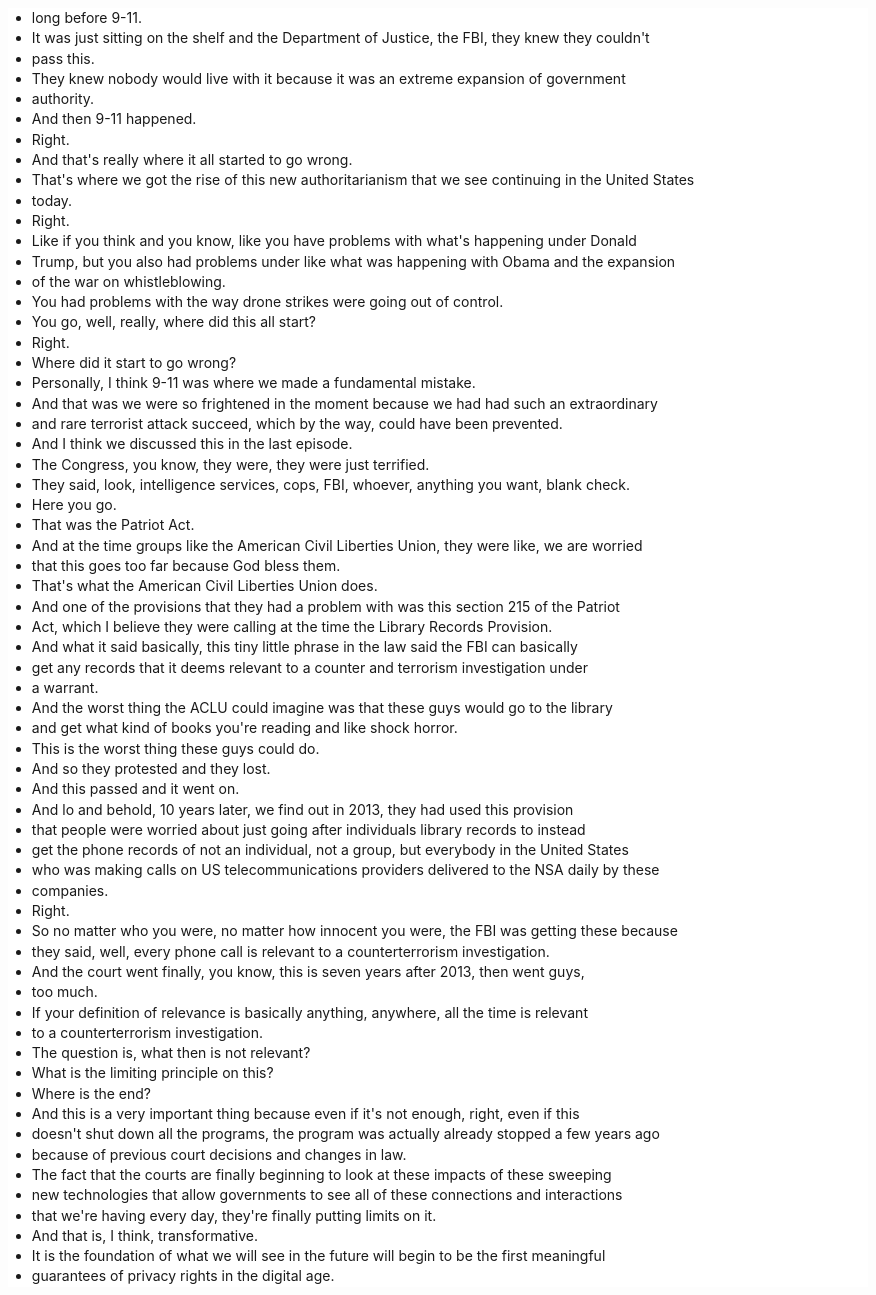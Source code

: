 *  long before 9-11.
*  It was just sitting on the shelf and the Department of Justice, the FBI, they knew they couldn't
*  pass this.
*  They knew nobody would live with it because it was an extreme expansion of government
*  authority.
*  And then 9-11 happened.
*  Right.
*  And that's really where it all started to go wrong.
*  That's where we got the rise of this new authoritarianism that we see continuing in the United States
*  today.
*  Right.
*  Like if you think and you know, like you have problems with what's happening under Donald
*  Trump, but you also had problems under like what was happening with Obama and the expansion
*  of the war on whistleblowing.
*  You had problems with the way drone strikes were going out of control.
*  You go, well, really, where did this all start?
*  Right.
*  Where did it start to go wrong?
*  Personally, I think 9-11 was where we made a fundamental mistake.
*  And that was we were so frightened in the moment because we had had such an extraordinary
*  and rare terrorist attack succeed, which by the way, could have been prevented.
*  And I think we discussed this in the last episode.
*  The Congress, you know, they were, they were just terrified.
*  They said, look, intelligence services, cops, FBI, whoever, anything you want, blank check.
*  Here you go.
*  That was the Patriot Act.
*  And at the time groups like the American Civil Liberties Union, they were like, we are worried
*  that this goes too far because God bless them.
*  That's what the American Civil Liberties Union does.
*  And one of the provisions that they had a problem with was this section 215 of the Patriot
*  Act, which I believe they were calling at the time the Library Records Provision.
*  And what it said basically, this tiny little phrase in the law said the FBI can basically
*  get any records that it deems relevant to a counter and terrorism investigation under
*  a warrant.
*  And the worst thing the ACLU could imagine was that these guys would go to the library
*  and get what kind of books you're reading and like shock horror.
*  This is the worst thing these guys could do.
*  And so they protested and they lost.
*  And this passed and it went on.
*  And lo and behold, 10 years later, we find out in 2013, they had used this provision
*  that people were worried about just going after individuals library records to instead
*  get the phone records of not an individual, not a group, but everybody in the United States
*  who was making calls on US telecommunications providers delivered to the NSA daily by these
*  companies.
*  Right.
*  So no matter who you were, no matter how innocent you were, the FBI was getting these because
*  they said, well, every phone call is relevant to a counterterrorism investigation.
*  And the court went finally, you know, this is seven years after 2013, then went guys,
*  too much.
*  If your definition of relevance is basically anything, anywhere, all the time is relevant
*  to a counterterrorism investigation.
*  The question is, what then is not relevant?
*  What is the limiting principle on this?
*  Where is the end?
*  And this is a very important thing because even if it's not enough, right, even if this
*  doesn't shut down all the programs, the program was actually already stopped a few years ago
*  because of previous court decisions and changes in law.
*  The fact that the courts are finally beginning to look at these impacts of these sweeping
*  new technologies that allow governments to see all of these connections and interactions
*  that we're having every day, they're finally putting limits on it.
*  And that is, I think, transformative.
*  It is the foundation of what we will see in the future will begin to be the first meaningful
*  guarantees of privacy rights in the digital age.